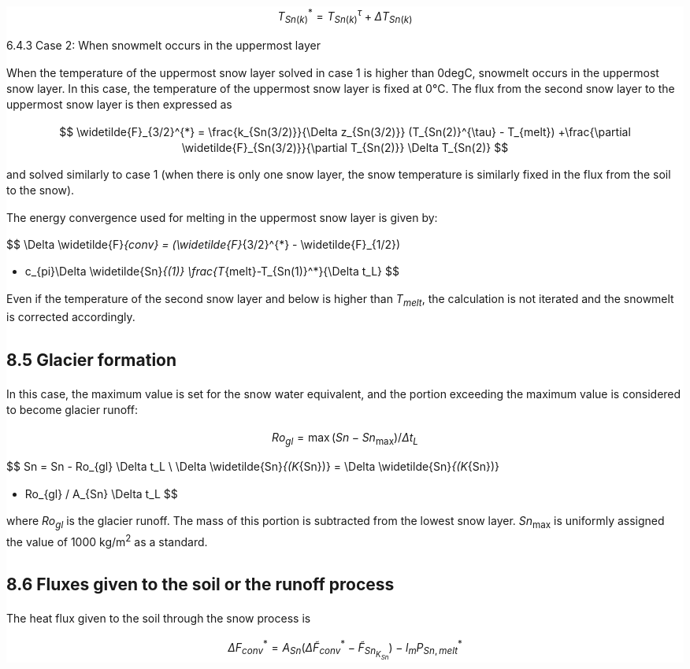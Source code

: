 
$$
 T_{Sn(k)}^* = T_{Sn(k)}^{\tau} + \Delta T_{Sn(k)}
$$

6.4.3 Case 2: When snowmelt occurs in the uppermost layer

When the temperature of the uppermost snow layer solved in case 1 is higher than 0degC, snowmelt occurs in the uppermost snow layer. In this case, the temperature of the uppermost snow layer is fixed at 0°C. The flux from the second snow layer to the uppermost snow layer is then expressed as

$$
 \widetilde{F}_{3/2}^{*} =
\frac{k_{Sn(3/2)}}{\Delta z_{Sn(3/2)}} (T_{Sn(2)}^{\tau} - T_{melt})
+\frac{\partial \widetilde{F}_{Sn(3/2)}}{\partial T_{Sn(2)}}
 \Delta T_{Sn(2)}
$$

and solved similarly to case 1 (when there is only one snow layer, the snow temperature is similarly fixed in the flux from the soil to the snow).

The energy convergence used for melting in the uppermost snow layer is given by:

$$
 \Delta \widetilde{F}_{conv} = (\widetilde{F}_{3/2}^{*} - \widetilde{F}_{1/2})
  - c_{pi}\Delta \widetilde{Sn}_{(1)} \frac{T_{melt}-T_{Sn(1)}^*}{\Delta t_L}
$$

Even if the temperature of the second snow layer and below is higher than $T_{melt}$, the calculation is not iterated and the snowmelt is corrected accordingly.

## 8.5 Glacier formation

In this case, the maximum value is set for the snow water equivalent, and the portion exceeding the maximum value is considered to become glacier runoff:


$$
 Ro_{gl} = \max( Sn - Sn_{\max} ) / \Delta t_L
$$


$$
 Sn = Sn - Ro_{gl} \Delta t_L \\
 \Delta \widetilde{Sn}_{(K_{Sn})} = \Delta \widetilde{Sn}_{(K_{Sn})}
 - Ro_{gl} / A_{Sn} \Delta t_L
$$

where $Ro_{gl}$ is the glacier runoff. The mass of this portion is subtracted from the lowest snow layer. $Sn_{\max}$ is uniformly assigned the value of 1000 kg/m<sup>2</sup> as a standard.

## 8.6 Fluxes given to the soil or the runoff process

The heat flux given to the soil through the snow process is

$$
\Delta F_{conv}^* = A_{Sn} ( \Delta \widetilde{F}_{conv}^* - \widetilde{F}_{Sn_{K_{Sn}}} ) - l_m P_{Sn,melt}^*
$$
